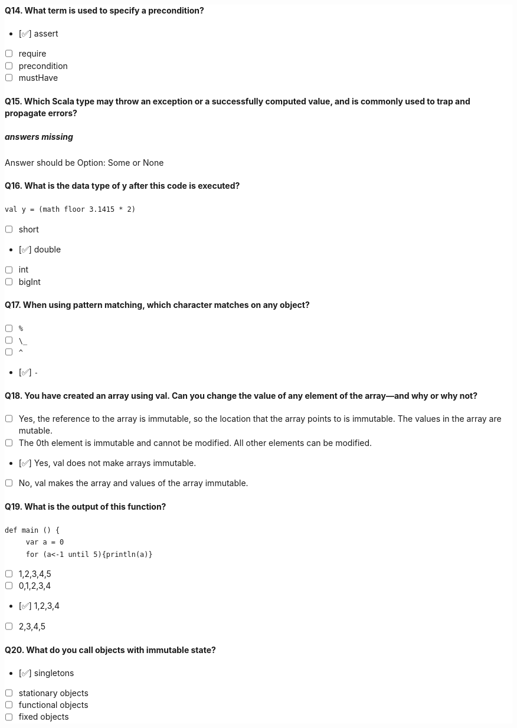 #### Q14. What term is used to specify a precondition?
- [✅] assert
- [ ] require
- [ ] precondition
- [ ] mustHave

#### Q15. Which Scala type may throw an exception or a successfully computed value, and is commonly used to trap and propagate errors?

##### answers missing

Answer should be Option: Some or None

#### Q16. What is the data type of y after this code is executed?
```
val y = (math floor 3.1415 * 2)
```
- [ ] short
- [✅] double
- [ ] int
- [ ] bigInt

#### Q17. When using pattern matching, which character matches on any object?
- [ ] `%`
- [ ] `\_`
- [ ] `^`
- [✅] `-`

#### Q18. You have created an array using val. Can you change the value of any element of the array—and why or why not?
- [ ] Yes, the reference to the array is immutable, so the location that the array points to is immutable. The values in the array are mutable.
- [ ] The 0th element is immutable and cannot be modified. All other elements can be modified.
- [✅] Yes, val does not make arrays immutable.
- [ ] No, val makes the array and values of the array immutable.

#### Q19. What is the output of this function?
```
def main () {
     var a = 0
     for (a<-1 until 5){println(a)}
```
- [ ] 1,2,3,4,5
- [ ] 0,1,2,3,4
- [✅] 1,2,3,4
- [ ] 2,3,4,5

#### Q20. What do you call objects with immutable state?
- [✅] singletons
- [ ] stationary objects
- [ ] functional objects
- [ ] fixed objects
